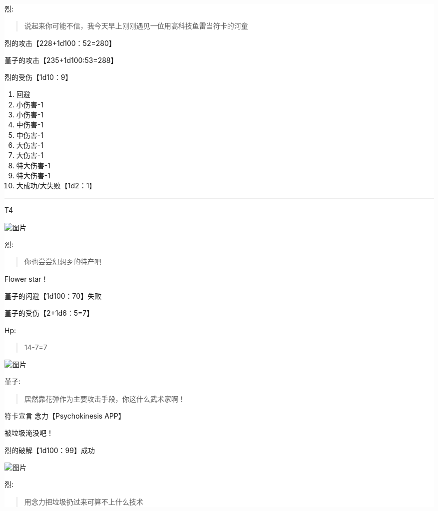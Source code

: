 烈:
> 说起来你可能不信，我今天早上刚刚遇见一位用高科技鱼雷当符卡的河童



烈的攻击【228+1d100：52=280】

堇子的攻击【235+1d100:53=288】

烈的受伤【1d10：9】

1. 回避
2. 小伤害-1
3. 小伤害-1
4. 中伤害-1
5. 中伤害-1
6. 大伤害-1
7. 大伤害-1
8. 特大伤害-1
9. 特大伤害-1
10. 大成功/大失败【1d2：1】

----



T4

![图片](http://tiebapic.baidu.com/forum/w%3D580/sign=b76e1004144f78f0800b9afb49300a83/1cb0a8af2edda3cc305a367016e93901203f92ae.jpg)

烈:
> 你也尝尝幻想乡的特产吧

Flower star！

堇子的闪避【1d100：70】失败

堇子的受伤【2+1d6：5=7】

Hp:
> 14-7=7



![图片](http://tiebapic.baidu.com/forum/w%3D580/sign=78ad6b3118b30f24359aec0bf895d192/e7f8ce8065380cd7920762bdb644ad34588281cf.jpg)

堇子:
> 居然靠花弹作为主要攻击手段，你这什么武术家啊！

符卡宣言 念力【Psychokinesis APP】

被垃圾淹没吧！

烈的破解【1d100：99】成功

![图片](http://tiebapic.baidu.com/forum/w%3D580/sign=ea551beb90d6277fe912323018391f63/a7993e292df5e0fef47106514b6034a85fdf72ff.jpg)

烈:
> 用念力把垃圾扔过来可算不上什么技术

